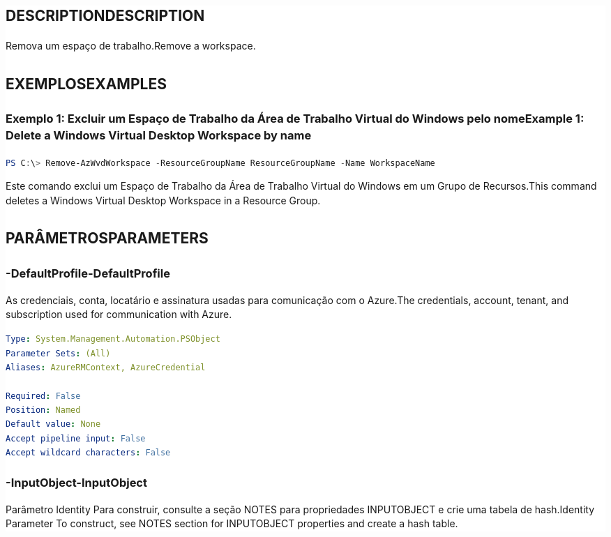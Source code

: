 ## <span data-ttu-id="d5ed0-107">DESCRIPTION</span><span class="sxs-lookup"><span data-stu-id="d5ed0-107">DESCRIPTION</span></span>
<span data-ttu-id="d5ed0-108">Remova um espaço de trabalho.</span><span class="sxs-lookup"><span data-stu-id="d5ed0-108">Remove a workspace.</span></span>

## <span data-ttu-id="d5ed0-109">EXEMPLOS</span><span class="sxs-lookup"><span data-stu-id="d5ed0-109">EXAMPLES</span></span>

### <span data-ttu-id="d5ed0-110">Exemplo 1: Excluir um Espaço de Trabalho da Área de Trabalho Virtual do Windows pelo nome</span><span class="sxs-lookup"><span data-stu-id="d5ed0-110">Example 1: Delete a Windows Virtual Desktop Workspace by name</span></span>
```powershell
PS C:\> Remove-AzWvdWorkspace -ResourceGroupName ResourceGroupName -Name WorkspaceName
```

<span data-ttu-id="d5ed0-111">Este comando exclui um Espaço de Trabalho da Área de Trabalho Virtual do Windows em um Grupo de Recursos.</span><span class="sxs-lookup"><span data-stu-id="d5ed0-111">This command deletes a Windows Virtual Desktop Workspace in a Resource Group.</span></span>

## <span data-ttu-id="d5ed0-112">PARÂMETROS</span><span class="sxs-lookup"><span data-stu-id="d5ed0-112">PARAMETERS</span></span>

### <span data-ttu-id="d5ed0-113">-DefaultProfile</span><span class="sxs-lookup"><span data-stu-id="d5ed0-113">-DefaultProfile</span></span>
<span data-ttu-id="d5ed0-114">As credenciais, conta, locatário e assinatura usadas para comunicação com o Azure.</span><span class="sxs-lookup"><span data-stu-id="d5ed0-114">The credentials, account, tenant, and subscription used for communication with Azure.</span></span>

```yaml
Type: System.Management.Automation.PSObject
Parameter Sets: (All)
Aliases: AzureRMContext, AzureCredential

Required: False
Position: Named
Default value: None
Accept pipeline input: False
Accept wildcard characters: False
```

### <span data-ttu-id="d5ed0-115">-InputObject</span><span class="sxs-lookup"><span data-stu-id="d5ed0-115">-InputObject</span></span>
<span data-ttu-id="d5ed0-116">Parâmetro Identity Para construir, consulte a seção NOTES para propriedades INPUTOBJECT e crie uma tabela de hash.</span><span class="sxs-lookup"><span data-stu-id="d5ed0-116">Identity Parameter To construct, see NOTES section for INPUTOBJECT properties and create a hash table.</span></span>
